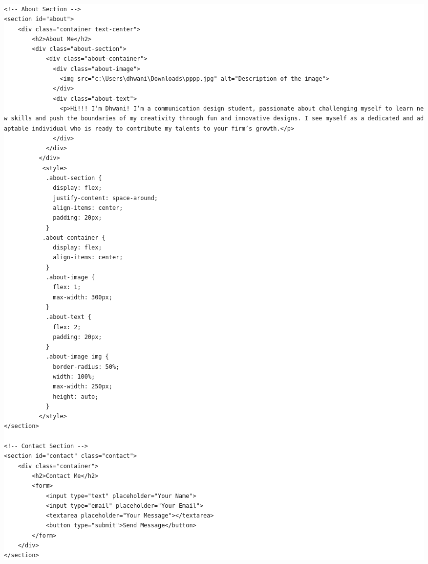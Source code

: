 
    <!-- About Section -->
    <section id="about">
        <div class="container text-center">
            <h2>About Me</h2>
            <div class="about-section">
                <div class="about-container">
                  <div class="about-image">
                    <img src="c:\Users\dhwani\Downloads\pppp.jpg" alt="Description of the image">
                  </div>
                  <div class="about-text">
                    <p>Hi!!! I’m Dhwani! I’m a communication design student, passionate about challenging myself to learn new skills and push the boundaries of my creativity through fun and innovative designs. I see myself as a dedicated and adaptable individual who is ready to contribute my talents to your firm’s growth.</p>
                  </div>
                </div>
              </div>
               <style>
                .about-section {
                  display: flex;
                  justify-content: space-around;
                  align-items: center;
                  padding: 20px;
                }
               .about-container {
                  display: flex;
                  align-items: center;
                }
                .about-image {
                  flex: 1;
                  max-width: 300px;
                }
                .about-text {
                  flex: 2;
                  padding: 20px;
                }
                .about-image img {
                  border-radius: 50%;
                  width: 100%;
                  max-width: 250px;
                  height: auto;
                }
              </style>
    </section>

    <!-- Contact Section -->
    <section id="contact" class="contact">
        <div class="container">
            <h2>Contact Me</h2>
            <form>
                <input type="text" placeholder="Your Name">
                <input type="email" placeholder="Your Email">
                <textarea placeholder="Your Message"></textarea>
                <button type="submit">Send Message</button>
            </form>
        </div>
    </section>
